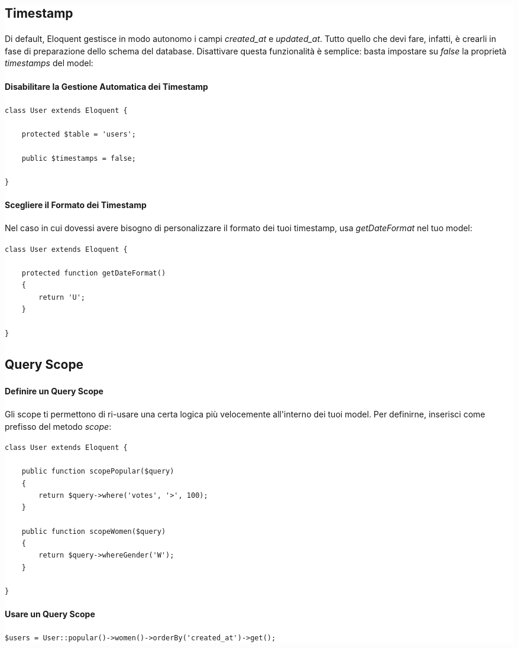 <a name="timestamp"></a>
## Timestamp

Di default, Eloquent gestisce in modo autonomo i campi _created_at_ e _updated_at_. Tutto quello che devi fare, infatti, è crearli in fase di preparazione dello schema del database. Disattivare questa funzionalità è semplice: basta impostare su _false_ la proprietà _timestamps_ del model:

#### Disabilitare la Gestione Automatica dei Timestamp

	class User extends Eloquent {

		protected $table = 'users';

		public $timestamps = false;

	}

#### Scegliere il Formato dei Timestamp

Nel caso in cui dovessi avere bisogno di personalizzare il formato dei tuoi timestamp, usa _getDateFormat_ nel tuo model:

	class User extends Eloquent {

		protected function getDateFormat()
		{
			return 'U';
		}

	}

<a name="query-scope"></a>
## Query Scope

#### Definire un Query Scope

Gli scope ti permettono di ri-usare una certa logica più velocemente all'interno dei tuoi model. Per definirne, inserisci come prefisso del metodo _scope_:

	class User extends Eloquent {

		public function scopePopular($query)
		{
			return $query->where('votes', '>', 100);
		}

		public function scopeWomen($query)
		{
			return $query->whereGender('W');
		}

	}

#### Usare un Query Scope

	$users = User::popular()->women()->orderBy('created_at')->get();
